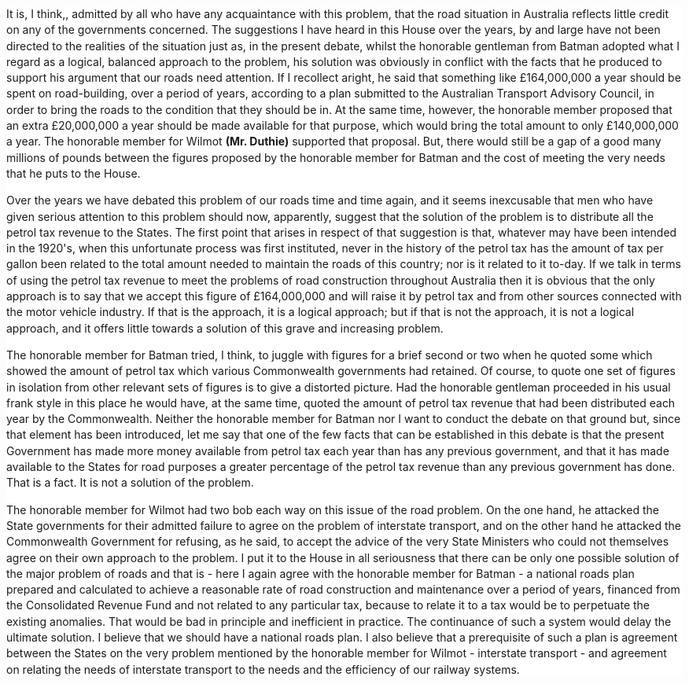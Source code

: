 It is, I think,, admitted by all who have any acquaintance with this problem, that the road situation in Australia reflects little credit on any of the governments concerned. The suggestions I have heard in this House over the years, by and large have not been directed to the realities of the situation just as, in the present debate, whilst the honorable gentleman from Batman adopted what I regard as a logical, balanced approach to the problem, his solution was obviously in conflict with the facts that he produced to support his argument that our roads need attention. If I recollect aright, he said that something like £164,000,000 a year should be spent on road-building, over a period of years, according to a plan submitted to the Australian Transport Advisory Council, in order to bring the roads to the condition that they should be in. At the same time, however, the honorable member proposed that an extra £20,000,000 a year should be made available for that purpose, which would bring the total amount to only £140,000,000 a year. The honorable member for Wilmot  **(Mr. Duthie)**  supported that proposal. But, there would still be a gap of a good many millions of pounds between the figures proposed by the honorable member for Batman and the cost of meeting the very needs that he puts to the House. 

Over the years we have debated this problem of our roads time and time again, and it seems inexcusable that men who have given serious attention to this problem should now, apparently, suggest that the solution of the problem is to distribute all the petrol tax revenue to the States. The first point that arises in respect of that suggestion is that, whatever may have been intended in the 1920's, when this unfortunate process was first instituted, never in the history of the petrol tax has the amount of tax per gallon been related to the total amount needed to maintain the roads of this country; nor is it related to it to-day. If we talk in terms of using the petrol tax revenue to meet the problems of road construction throughout Australia then it is obvious that the only approach is to say that we accept this figure of £164,000,000 and will raise it by petrol tax and from other sources connected with the motor vehicle industry. If that is the approach, it is a logical approach; but if that is not the approach, it is not a logical approach, and it offers little towards a solution of this grave and increasing problem. 

The honorable member for Batman tried, I think, to juggle with figures for a brief second or two when he quoted some which showed the amount of petrol tax which various Commonwealth governments had retained. Of course, to quote one set of figures in isolation from other relevant sets of figures is to give a distorted picture. Had the honorable gentleman proceeded in his usual frank style in this place he would have, at the same time, quoted the amount of petrol tax revenue that had been distributed each year by the Commonwealth. Neither the honorable member for Batman nor I want to conduct the debate on that ground but, since that element has been introduced, let me say that one of the few facts that can be established in this debate is that the present Government has made more money available from petrol tax each year than has any previous government, and that it has made available to the States for road purposes a greater percentage of the petrol tax revenue than any previous government has done. That is a fact. It is not a solution of the problem. 

The honorable member for Wilmot had two bob each way on this issue of the road problem. On the one hand, he attacked the State governments for their admitted failure to agree on the problem of interstate transport, and on the other hand he attacked the Commonwealth Government for refusing, as he said, to accept the advice of the very State Ministers who could not themselves agree on their own approach to the problem. I put it to the House in all seriousness that there can be only one possible solution of the major problem of roads and that is - here I again agree with the honorable member for Batman - a national roads plan prepared and calculated to achieve a reasonable rate of road construction and maintenance over a period of years, financed from the Consolidated Revenue Fund and not related to any particular tax, because to relate it to a tax would be to perpetuate the existing anomalies. That would be bad in principle and inefficient in practice. The continuance of such a system would delay the ultimate solution. I believe that we should have a national roads plan. I also believe that a prerequisite of such a plan is agreement between the States on the very problem mentioned by the honorable member for Wilmot - interstate transport - and agreement on relating the needs of interstate transport to the needs and the efficiency of our railway systems. 
